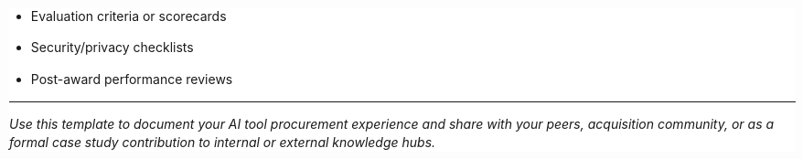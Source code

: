 * Evaluation criteria or scorecards

* Security/privacy checklists

* Post-award performance reviews

---

*Use this template to document your AI tool procurement experience and share with your peers, acquisition community, or as a formal case study contribution to internal or external knowledge hubs.*






